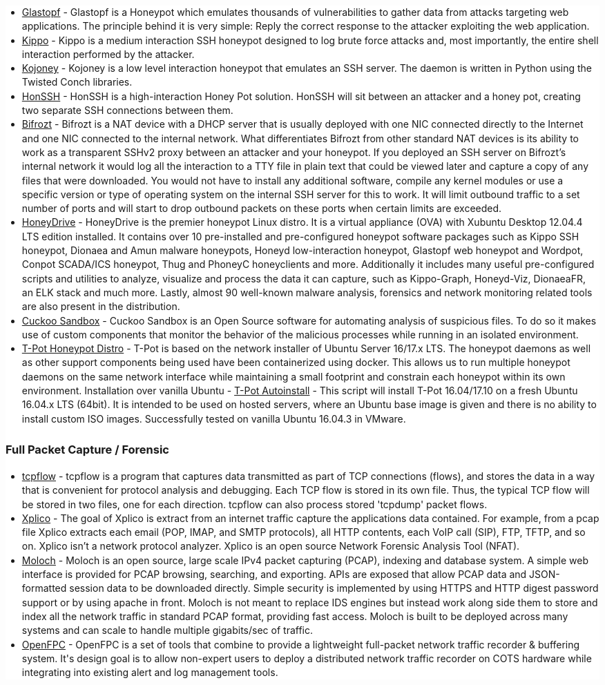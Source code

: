 * [Glastopf](http://glastopf.org/) - Glastopf is a Honeypot which emulates thousands of vulnerabilities to gather data from attacks targeting web applications. The principle behind it is very simple: Reply the correct response to the attacker exploiting the web application.
* [Kippo](https://github.com/desaster/kippo) - Kippo is a medium interaction SSH honeypot designed to log brute force attacks and, most importantly, the entire shell interaction performed by the attacker.
* [Kojoney](http://kojoney.sourceforge.net/) - Kojoney is a low level interaction honeypot that emulates an SSH server. The daemon is written in Python using the Twisted Conch libraries.
* [HonSSH](https://github.com/tnich/honssh) - HonSSH is a high-interaction Honey Pot solution. HonSSH will sit between an attacker and a honey pot, creating two separate SSH connections between them.
* [Bifrozt](http://sourceforge.net/projects/bifrozt/) - Bifrozt is a NAT device with a DHCP server that is usually deployed with one NIC connected directly to the Internet and one NIC connected to the internal network. What differentiates Bifrozt from other standard NAT devices is its ability to work as a transparent SSHv2 proxy between an attacker and your honeypot. If you deployed an SSH server on Bifrozt’s internal network it would log all the interaction to a TTY file in plain text that could be viewed later and capture a copy of any files that were downloaded. You would not have to install any additional software, compile any kernel modules or use a specific version or type of operating system on the internal SSH server for this to work. It will limit outbound traffic to a set number of ports and will start to drop outbound packets on these ports when certain limits are exceeded.
* [HoneyDrive](http://bruteforce.gr/honeydrive) - HoneyDrive is the premier honeypot Linux distro. It is a virtual appliance \(OVA\) with Xubuntu Desktop 12.04.4 LTS edition installed. It contains over 10 pre-installed and pre-configured honeypot software packages such as Kippo SSH honeypot, Dionaea and Amun malware honeypots, Honeyd low-interaction honeypot, Glastopf web honeypot and Wordpot, Conpot SCADA/ICS honeypot, Thug and PhoneyC honeyclients and more. Additionally it includes many useful pre-configured scripts and utilities to analyze, visualize and process the data it can capture, such as Kippo-Graph, Honeyd-Viz, DionaeaFR, an ELK stack and much more. Lastly, almost 90 well-known malware analysis, forensics and network monitoring related tools are also present in the distribution.
* [Cuckoo Sandbox](http://www.cuckoosandbox.org/) - Cuckoo Sandbox is an Open Source software for automating analysis of suspicious files. To do so it makes use of custom components that monitor the behavior of the malicious processes while running in an isolated environment.
* [T-Pot Honeypot Distro](http://dtag-dev-sec.github.io/mediator/feature/2017/11/07/t-pot-17.10.html) - T-Pot is based on the network installer of Ubuntu Server 16/17.x LTS. The honeypot daemons as well as other support components being used have been containerized using docker. This allows us to run multiple honeypot daemons on the same network interface while maintaining a small footprint and constrain each honeypot within its own environment. Installation over vanilla Ubuntu - [T-Pot Autoinstall](https://github.com/dtag-dev-sec/t-pot-autoinstall) - This script will install T-Pot 16.04/17.10 on a fresh Ubuntu 16.04.x LTS \(64bit\). It is intended to be used on hosted servers, where an Ubuntu base image is given and there is no ability to install custom ISO images. Successfully tested on vanilla Ubuntu 16.04.3 in VMware.

### Full Packet Capture / Forensic

* [tcpflow](https://github.com/simsong/tcpflow) - tcpflow is a program that captures data transmitted as part of TCP connections \(flows\), and stores the data in a way that is convenient for protocol analysis and debugging. Each TCP flow is stored in its own file. Thus, the typical TCP flow will be stored in two files, one for each direction. tcpflow can also process stored 'tcpdump' packet flows.
* [Xplico](http://www.xplico.org/) - The goal of Xplico is extract from an internet traffic capture the applications data contained. For example, from a pcap file Xplico extracts each email \(POP, IMAP, and SMTP protocols\), all HTTP contents, each VoIP call \(SIP\), FTP, TFTP, and so on. Xplico isn’t a network protocol analyzer. Xplico is an open source Network Forensic Analysis Tool \(NFAT\).
* [Moloch](https://github.com/aol/moloch) - Moloch is an open source, large scale IPv4 packet capturing \(PCAP\), indexing and database system. A simple web interface is provided for PCAP browsing, searching, and exporting. APIs are exposed that allow PCAP data and JSON-formatted session data to be downloaded directly. Simple security is implemented by using HTTPS and HTTP digest password support or by using apache in front. Moloch is not meant to replace IDS engines but instead work along side them to store and index all the network traffic in standard PCAP format, providing fast access. Moloch is built to be deployed across many systems and can scale to handle multiple gigabits/sec of traffic.
* [OpenFPC](http://www.openfpc.org) - OpenFPC is a set of tools that combine to provide a lightweight full-packet network traffic recorder & buffering system. It's design goal is to allow non-expert users to deploy a distributed network traffic recorder on COTS hardware while integrating into existing alert and log management tools.